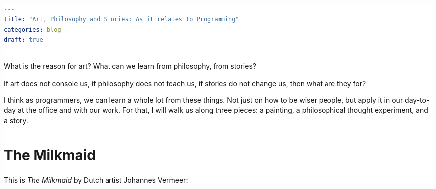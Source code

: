 ```yaml
---
title: "Art, Philosophy and Stories: As it relates to Programming"
categories: blog
draft: true
---
```


What is the reason for art? What can we learn from philosophy, from stories?

If art does not console us, if philosophy does not teach us, if stories do not change us, then what are they for?

I think as programmers, we can learn a whole lot from these things. Not just on how to be wiser people, but apply it in our day-to-day at the office and with our work. For that, I will walk us along three pieces: a painting, a philosophical thought experiment, and a story.

# The Milkmaid

This is *The Milkmaid* by Dutch artist Johannes Vermeer:
